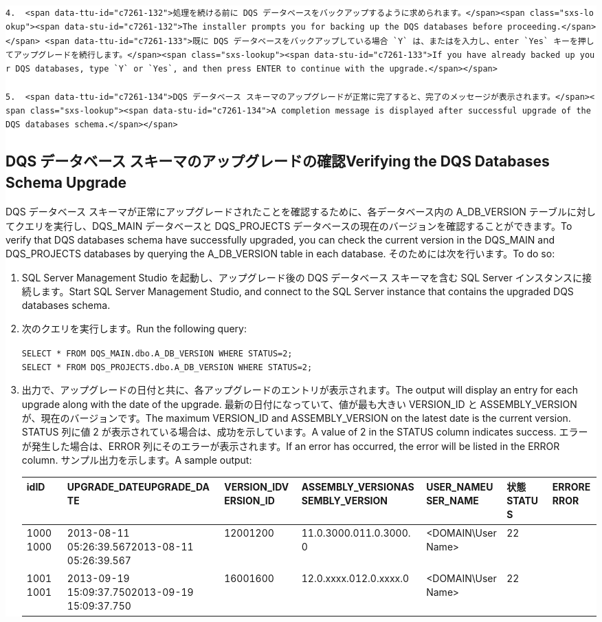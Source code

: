     4.  <span data-ttu-id="c7261-132">処理を続ける前に DQS データベースをバックアップするように求められます。</span><span class="sxs-lookup"><span data-stu-id="c7261-132">The installer prompts you for backing up the DQS databases before proceeding.</span></span> <span data-ttu-id="c7261-133">既に DQS データベースをバックアップしている場合 `Y` は、またはを入力し、enter `Yes` キーを押してアップグレードを続行します。</span><span class="sxs-lookup"><span data-stu-id="c7261-133">If you have already backed up your DQS databases, type `Y` or `Yes`, and then press ENTER to continue with the upgrade.</span></span>  
  
    5.  <span data-ttu-id="c7261-134">DQS データベース スキーマのアップグレードが正常に完了すると、完了のメッセージが表示されます。</span><span class="sxs-lookup"><span data-stu-id="c7261-134">A completion message is displayed after successful upgrade of the DQS databases schema.</span></span>  
  
##  <a name="verifying-the-dqs-databases-schema-upgrade"></a><a name="Verify"></a> <span data-ttu-id="c7261-135">DQS データベース スキーマのアップグレードの確認</span><span class="sxs-lookup"><span data-stu-id="c7261-135">Verifying the DQS Databases Schema Upgrade</span></span>  
 <span data-ttu-id="c7261-136">DQS データベース スキーマが正常にアップグレードされたことを確認するために、各データベース内の A_DB_VERSION テーブルに対してクエリを実行し、DQS_MAIN データベースと DQS_PROJECTS データベースの現在のバージョンを確認することができます。</span><span class="sxs-lookup"><span data-stu-id="c7261-136">To verify that DQS databases schema have successfully upgraded, you can check the current version in the DQS_MAIN and DQS_PROJECTS databases by querying the A_DB_VERSION table in each database.</span></span> <span data-ttu-id="c7261-137">そのためには次を行います。</span><span class="sxs-lookup"><span data-stu-id="c7261-137">To do so:</span></span>  
  
1.  <span data-ttu-id="c7261-138">SQL Server Management Studio を起動し、アップグレード後の DQS データベース スキーマを含む SQL Server インスタンスに接続します。</span><span class="sxs-lookup"><span data-stu-id="c7261-138">Start SQL Server Management Studio, and connect to the SQL Server instance that contains the upgraded DQS databases schema.</span></span>  
  
2.  <span data-ttu-id="c7261-139">次のクエリを実行します。</span><span class="sxs-lookup"><span data-stu-id="c7261-139">Run the following query:</span></span>  
  
    ```  
    SELECT * FROM DQS_MAIN.dbo.A_DB_VERSION WHERE STATUS=2;  
    SELECT * FROM DQS_PROJECTS.dbo.A_DB_VERSION WHERE STATUS=2;  
    ```  
  
3.  <span data-ttu-id="c7261-140">出力で、アップグレードの日付と共に、各アップグレードのエントリが表示されます。</span><span class="sxs-lookup"><span data-stu-id="c7261-140">The output will display an entry for each upgrade along with the date of the upgrade.</span></span> <span data-ttu-id="c7261-141">最新の日付になっていて、値が最も大きい VERSION_ID と ASSEMBLY_VERSION が、現在のバージョンです。</span><span class="sxs-lookup"><span data-stu-id="c7261-141">The maximum VERSION_ID and ASSEMBLY_VERSION on the latest date is the current version.</span></span> <span data-ttu-id="c7261-142">STATUS 列に値 2 が表示されている場合は、成功を示しています。</span><span class="sxs-lookup"><span data-stu-id="c7261-142">A value of 2 in the STATUS column indicates success.</span></span> <span data-ttu-id="c7261-143">エラーが発生した場合は、ERROR 列にそのエラーが表示されます。</span><span class="sxs-lookup"><span data-stu-id="c7261-143">If an error has occurred, the error will be listed in the ERROR column.</span></span> <span data-ttu-id="c7261-144">サンプル出力を示します。</span><span class="sxs-lookup"><span data-stu-id="c7261-144">A sample output:</span></span>  
  
    |<span data-ttu-id="c7261-145">id</span><span class="sxs-lookup"><span data-stu-id="c7261-145">ID</span></span>|<span data-ttu-id="c7261-146">UPGRADE_DATE</span><span class="sxs-lookup"><span data-stu-id="c7261-146">UPGRADE_DATE</span></span>|<span data-ttu-id="c7261-147">VERSION_ID</span><span class="sxs-lookup"><span data-stu-id="c7261-147">VERSION_ID</span></span>|<span data-ttu-id="c7261-148">ASSEMBLY_VERSION</span><span class="sxs-lookup"><span data-stu-id="c7261-148">ASSEMBLY_VERSION</span></span>|<span data-ttu-id="c7261-149">USER_NAME</span><span class="sxs-lookup"><span data-stu-id="c7261-149">USER_NAME</span></span>|<span data-ttu-id="c7261-150">状態</span><span class="sxs-lookup"><span data-stu-id="c7261-150">STATUS</span></span>|<span data-ttu-id="c7261-151">ERROR</span><span class="sxs-lookup"><span data-stu-id="c7261-151">ERROR</span></span>|  
    |--------|-------------------|-----------------|-----------------------|----------------|------------|-----------|  
    |<span data-ttu-id="c7261-152">1000</span><span class="sxs-lookup"><span data-stu-id="c7261-152">1000</span></span>|<span data-ttu-id="c7261-153">2013-08-11 05:26:39.567</span><span class="sxs-lookup"><span data-stu-id="c7261-153">2013-08-11 05:26:39.567</span></span>|<span data-ttu-id="c7261-154">1200</span><span class="sxs-lookup"><span data-stu-id="c7261-154">1200</span></span>|<span data-ttu-id="c7261-155">11.0.3000.0</span><span class="sxs-lookup"><span data-stu-id="c7261-155">11.0.3000.0</span></span>|\<DOMAIN\UserName>|<span data-ttu-id="c7261-156">2</span><span class="sxs-lookup"><span data-stu-id="c7261-156">2</span></span>||  
    |<span data-ttu-id="c7261-157">1001</span><span class="sxs-lookup"><span data-stu-id="c7261-157">1001</span></span>|<span data-ttu-id="c7261-158">2013-09-19 15:09:37.750</span><span class="sxs-lookup"><span data-stu-id="c7261-158">2013-09-19 15:09:37.750</span></span>|<span data-ttu-id="c7261-159">1600</span><span class="sxs-lookup"><span data-stu-id="c7261-159">1600</span></span>|<span data-ttu-id="c7261-160">12.0.xxxx.0</span><span class="sxs-lookup"><span data-stu-id="c7261-160">12.0.xxxx.0</span></span>|\<DOMAIN\UserName>|<span data-ttu-id="c7261-161">2</span><span class="sxs-lookup"><span data-stu-id="c7261-161">2</span></span>||  
  